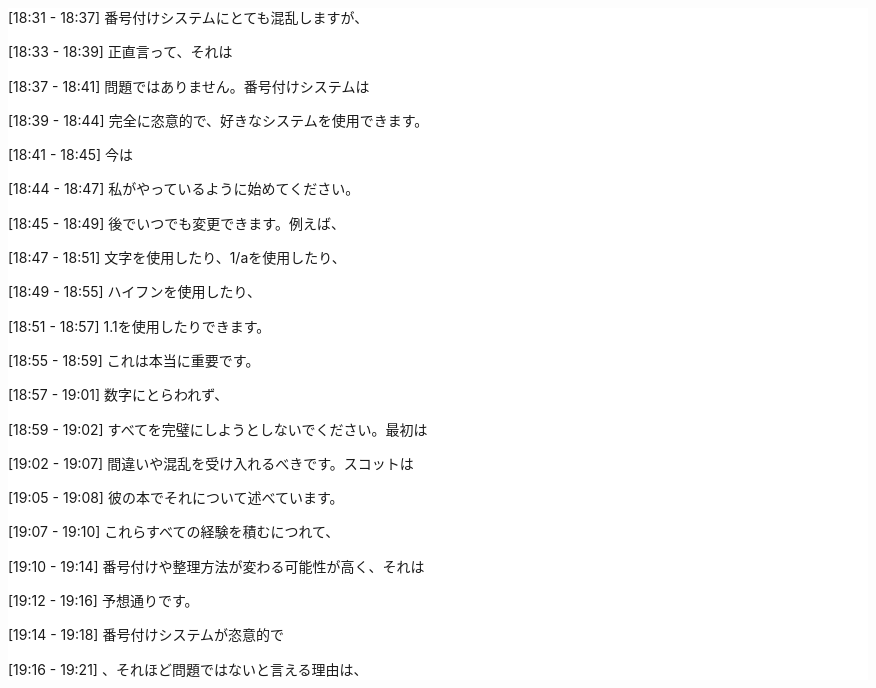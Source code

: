 [18:31 - 18:37]
番号付けシステムにとても混乱しますが、

[18:33 - 18:39]
正直言って、それは

[18:37 - 18:41]
問題ではありません。番号付けシステムは

[18:39 - 18:44]
完全に恣意的で、好きなシステムを使用できます。

[18:41 - 18:45]
今は

[18:44 - 18:47]
私がやっているように始めてください。

[18:45 - 18:49]
後でいつでも変更できます。例えば、

[18:47 - 18:51]
文字を使用したり、1/aを使用したり、

[18:49 - 18:55]
ハイフンを使用したり、

[18:51 - 18:57]
1.1を使用したりできます。

[18:55 - 18:59]
これは本当に重要です。

[18:57 - 19:01]
数字にとらわれず、

[18:59 - 19:02]
すべてを完璧にしようとしないでください。最初は

[19:02 - 19:07]
間違いや混乱を受け入れるべきです。スコットは

[19:05 - 19:08]
彼の本でそれについて述べています。

[19:07 - 19:10]
これらすべての経験を積むにつれて、

[19:10 - 19:14]
番号付けや整理方法が変わる可能性が高く、それは

[19:12 - 19:16]
予想通りです。

[19:14 - 19:18]
番号付けシステムが恣意的で

[19:16 - 19:21]
、それほど問題ではないと言える理由は、
